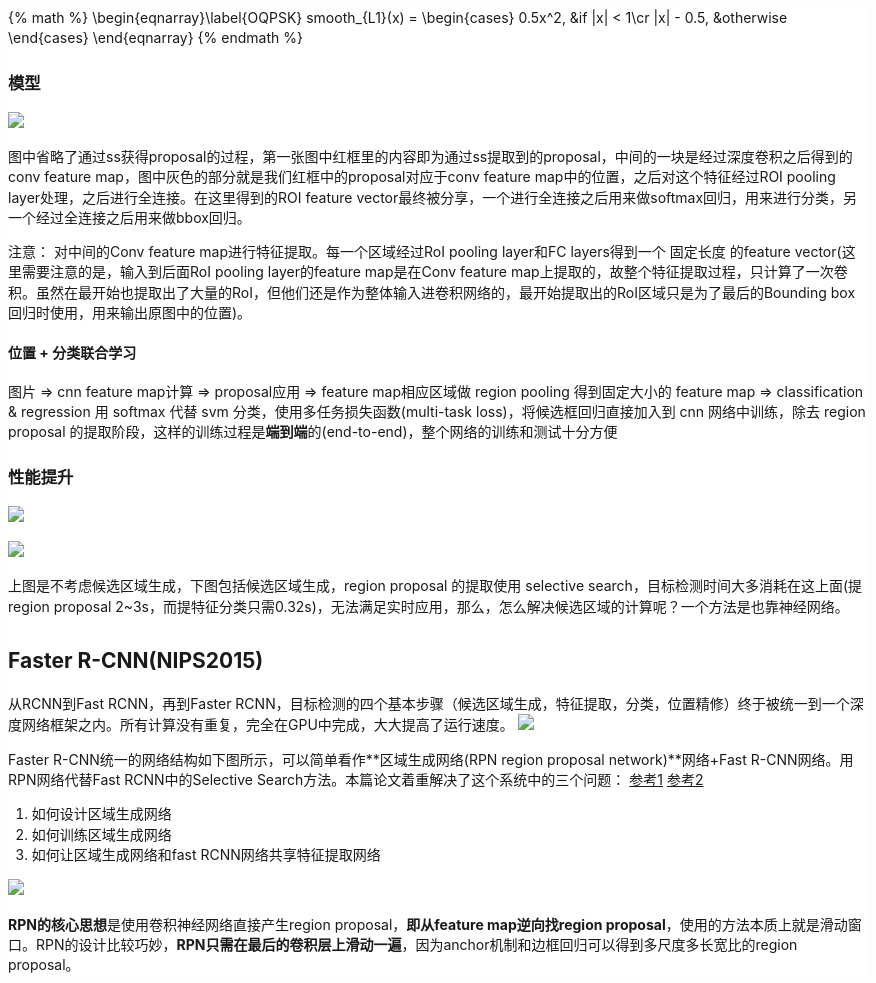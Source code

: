 {% math %}  \begin{eqnarray}\label{OQPSK} smooth_{L1}(x) =
\begin{cases}
0.5x^2, &if |x| < 1\cr
|x| - 0.5, &otherwise
\end{cases}
\end{eqnarray}  {% endmath %}

### 模型

![](http://xiaoluban.cdn.bcebos.com/laphiler%2FCNN_classic_model%2Ffastrcnn-arch.png@!laphiler)

图中省略了通过ss获得proposal的过程，第一张图中红框里的内容即为通过ss提取到的proposal，中间的一块是经过深度卷积之后得到的conv feature map，图中灰色的部分就是我们红框中的proposal对应于conv feature map中的位置，之后对这个特征经过ROI pooling layer处理，之后进行全连接。在这里得到的ROI feature vector最终被分享，一个进行全连接之后用来做softmax回归，用来进行分类，另一个经过全连接之后用来做bbox回归。

注意： 对中间的Conv feature map进行特征提取。每一个区域经过RoI pooling layer和FC layers得到一个 固定长度 的feature vector(这里需要注意的是，输入到后面RoI pooling layer的feature map是在Conv feature map上提取的，故整个特征提取过程，只计算了一次卷积。虽然在最开始也提取出了大量的RoI，但他们还是作为整体输入进卷积网络的，最开始提取出的RoI区域只是为了最后的Bounding box 回归时使用，用来输出原图中的位置)。

#### 位置 + 分类联合学习

图片 => cnn feature map计算 => proposal应用 => feature map相应区域做 region pooling 得到固定大小的 feature map => classification & regression
用 softmax 代替 svm 分类，使用多任务损失函数(multi-task loss)，将候选框回归直接加入到 cnn 网络中训练，除去 region proposal 的提取阶段，这样的训练过程是**端到端**的(end-to-end)，整个网络的训练和测试十分方便

### 性能提升

![](http://xiaoluban.cdn.bcebos.com/laphiler%2FCNN_classic_model%2Ffastrcnn-perfermence-1.jpg@!laphiler)

![](http://xiaoluban.cdn.bcebos.com/laphiler%2FCNN_classic_model%2Ffastrcnn-per-2.jpg@!laphiler)

上图是不考虑候选区域生成，下图包括候选区域生成，region proposal 的提取使用 selective search，目标检测时间大多消耗在这上面(提region proposal 2~3s，而提特征分类只需0.32s)，无法满足实时应用，那么，怎么解决候选区域的计算呢？一个方法是也靠神经网络。

## Faster R-CNN(NIPS2015)

从RCNN到Fast RCNN，再到Faster RCNN，目标检测的四个基本步骤（候选区域生成，特征提取，分类，位置精修）终于被统一到一个深度网络框架之内。所有计算没有重复，完全在GPU中完成，大大提高了运行速度。 
![](http://xiaoluban.cdn.bcebos.com/laphiler%2FCNN_classic_model%2Frcnns-list.png@!laphiler)

Faster R-CNN统一的网络结构如下图所示，可以简单看作**区域生成网络(RPN region proposal network)**网络+Fast R-CNN网络。用RPN网络代替Fast RCNN中的Selective Search方法。本篇论文着重解决了这个系统中的三个问题： [参考1](http://blog.csdn.net/shenxiaolu1984/article/details/51152614) [参考2](https://zhuanlan.zhihu.com/p/24916624)

1. 如何设计区域生成网络 
2. 如何训练区域生成网络 
3. 如何让区域生成网络和fast RCNN网络共享特征提取网络

![](http://xiaoluban.cdn.bcebos.com/laphiler%2FCNN_classic_model%2Ffasterrcnn-arch.png@!laphiler)

**RPN的核心思想**是使用卷积神经网络直接产生region proposal，**即从feature map逆向找region proposal**，使用的方法本质上就是滑动窗口。RPN的设计比较巧妙，**RPN只需在最后的卷积层上滑动一遍**，因为anchor机制和边框回归可以得到多尺度多长宽比的region proposal。
